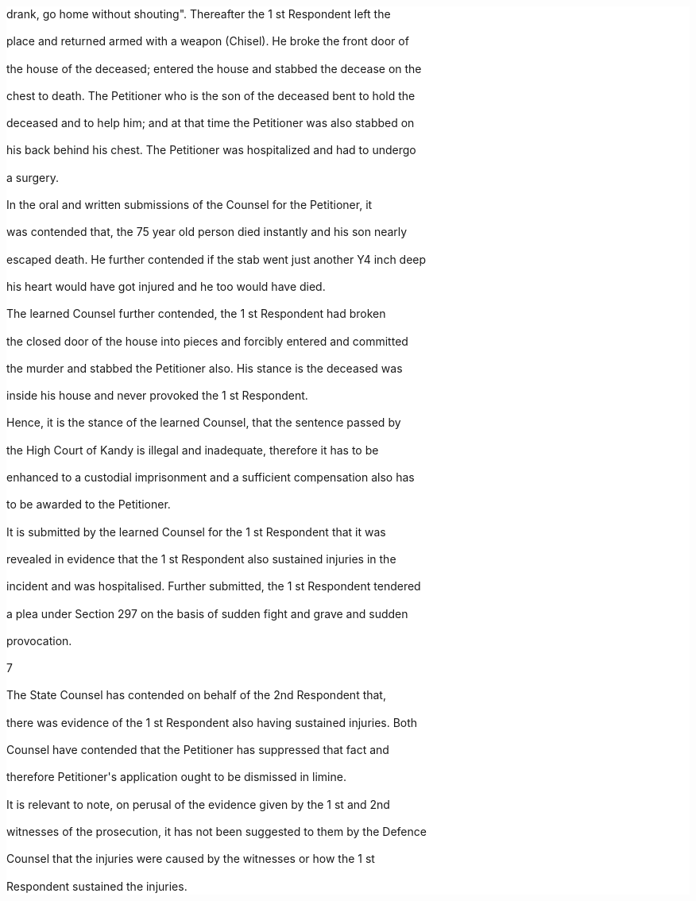 drank, go home without shouting". Thereafter the 1 st Respondent left the

place and returned armed with a weapon (Chisel). He broke the front door of

the house of the deceased; entered the house and stabbed the decease on the

chest to death. The Petitioner who is the son of the deceased bent to hold the

deceased and to help him; and at that time the Petitioner was also stabbed on

his back behind his chest. The Petitioner was hospitalized and had to undergo

a surgery.

In the oral and written submissions of the Counsel for the Petitioner, it

was contended that, the 75 year old person died instantly and his son nearly

escaped death. He further contended if the stab went just another Y4 inch deep

his heart would have got injured and he too would have died.

The learned Counsel further contended, the 1 st Respondent had broken

the closed door of the house into pieces and forcibly entered and committed

the murder and stabbed the Petitioner also. His stance is the deceased was

inside his house and never provoked the 1 st Respondent.

Hence, it is the stance of the learned Counsel, that the sentence passed by

the High Court of Kandy is illegal and inadequate, therefore it has to be

enhanced to a custodial imprisonment and a sufficient compensation also has

to be awarded to the Petitioner.

It is submitted by the learned Counsel for the 1 st Respondent that it was

revealed in evidence that the 1 st Respondent also sustained injuries in the

incident and was hospitalised. Further submitted, the 1 st Respondent tendered

a plea under Section 297 on the basis of sudden fight and grave and sudden

provocation.

7

The State Counsel has contended on behalf of the 2nd Respondent that,

there was evidence of the 1 st Respondent also having sustained injuries. Both

Counsel have contended that the Petitioner has suppressed that fact and

therefore Petitioner's application ought to be dismissed in limine.

It is relevant to note, on perusal of the evidence given by the 1 st and 2nd

witnesses of the prosecution, it has not been suggested to them by the Defence

Counsel that the injuries were caused by the witnesses or how the 1 st

Respondent sustained the injuries.
